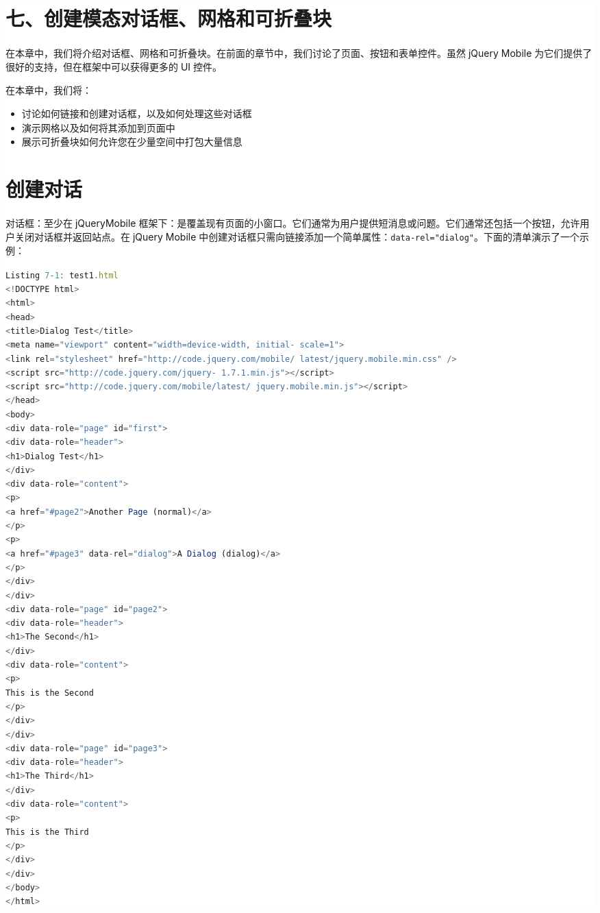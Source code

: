 # 七、创建模态对话框、网格和可折叠块

在本章中，我们将介绍对话框、网格和可折叠块。在前面的章节中，我们讨论了页面、按钮和表单控件。虽然 jQuery Mobile 为它们提供了很好的支持，但在框架中可以获得更多的 UI 控件。

在本章中，我们将：

*   讨论如何链接和创建对话框，以及如何处理这些对话框
*   演示网格以及如何将其添加到页面中
*   展示可折叠块如何允许您在少量空间中打包大量信息

# 创建对话

对话框：至少在 jQueryMobile 框架下：是覆盖现有页面的小窗口。它们通常为用户提供短消息或问题。它们通常还包括一个按钮，允许用户关闭对话框并返回站点。在 jQuery Mobile 中创建对话框只需向链接添加一个简单属性：`data-rel="dialog"`。下面的清单演示了一个示例：

```js
Listing 7-1: test1.html
<!DOCTYPE html>
<html>
<head>
<title>Dialog Test</title>
<meta name="viewport" content="width=device-width, initial- scale=1">
<link rel="stylesheet" href="http://code.jquery.com/mobile/ latest/jquery.mobile.min.css" />
<script src="http://code.jquery.com/jquery- 1.7.1.min.js"></script>
<script src="http://code.jquery.com/mobile/latest/ jquery.mobile.min.js"></script>
</head>
<body>
<div data-role="page" id="first">
<div data-role="header">
<h1>Dialog Test</h1>
</div>
<div data-role="content">
<p>
<a href="#page2">Another Page (normal)</a>
</p>
<p>
<a href="#page3" data-rel="dialog">A Dialog (dialog)</a>
</p>
</div>
</div>
<div data-role="page" id="page2">
<div data-role="header">
<h1>The Second</h1>
</div>
<div data-role="content">
<p>
This is the Second
</p>
</div>
</div>
<div data-role="page" id="page3">
<div data-role="header">
<h1>The Third</h1>
</div>
<div data-role="content">
<p>
This is the Third
</p>
</div>
</div>
</body>
</html>

```